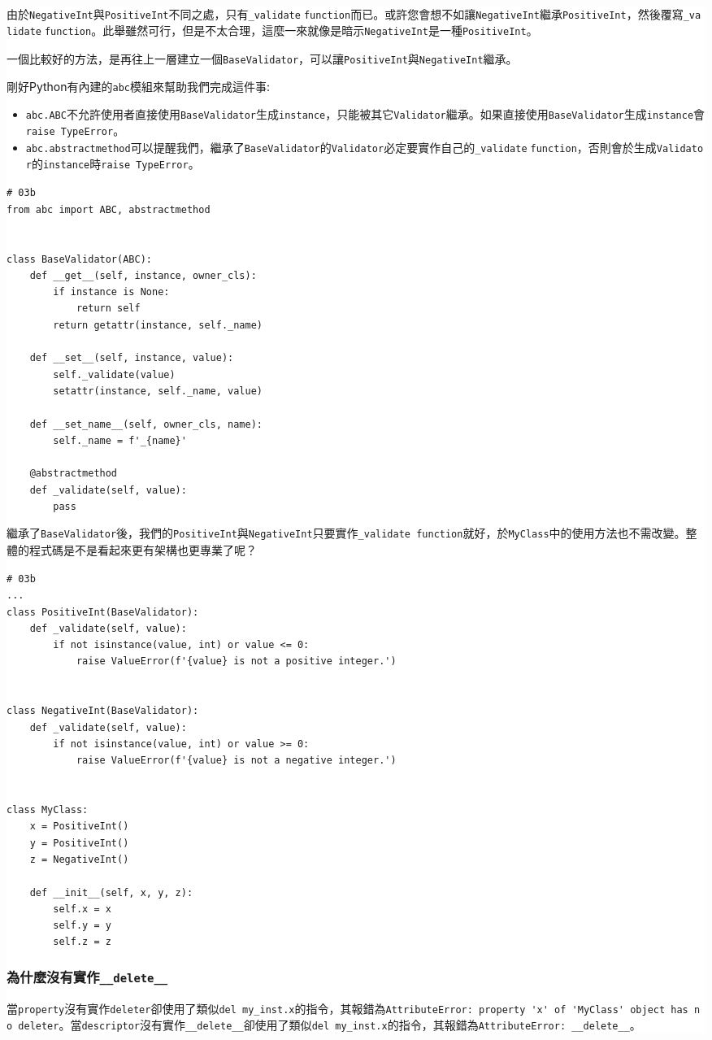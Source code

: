 由於`NegativeInt`與`PositiveInt`不同之處，只有`_validate` `function`而已。或許您會想不如讓`NegativeInt`繼承`PositiveInt`，然後覆寫`_validate` `function`。此舉雖然可行，但是不太合理，這麼一來就像是暗示`NegativeInt`是一種`PositiveInt`。

一個比較好的方法，是再往上一層建立一個`BaseValidator`，可以讓`PositiveInt`與`NegativeInt`繼承。

剛好Python有內建的`abc`模組來幫助我們完成這件事:
* `abc.ABC`不允許使用者直接使用`BaseValidator`生成`instance`，只能被其它`Validator`繼承。如果直接使用`BaseValidator`生成`instance`會`raise TypeError`。
* `abc.abstractmethod`可以提醒我們，繼承了`BaseValidator`的`Validator`必定要實作自己的`_validate` `function`，否則會於生成`Validator`的`instance`時`raise TypeError`。

```python=
# 03b
from abc import ABC, abstractmethod


class BaseValidator(ABC):
    def __get__(self, instance, owner_cls):
        if instance is None:
            return self
        return getattr(instance, self._name)

    def __set__(self, instance, value):
        self._validate(value)
        setattr(instance, self._name, value)

    def __set_name__(self, owner_cls, name):
        self._name = f'_{name}'

    @abstractmethod
    def _validate(self, value):
        pass
```
繼承了`BaseValidator`後，我們的`PositiveInt`與`NegativeInt`只要實作`_validate function`就好，於`MyClass`中的使用方法也不需改變。整體的程式碼是不是看起來更有架構也更專業了呢？
```python=
# 03b
...
class PositiveInt(BaseValidator):
    def _validate(self, value):
        if not isinstance(value, int) or value <= 0:
            raise ValueError(f'{value} is not a positive integer.')


class NegativeInt(BaseValidator):
    def _validate(self, value):
        if not isinstance(value, int) or value >= 0:
            raise ValueError(f'{value} is not a negative integer.')


class MyClass:
    x = PositiveInt()
    y = PositiveInt()
    z = NegativeInt()

    def __init__(self, x, y, z):
        self.x = x
        self.y = y
        self.z = z
```
### 為什麼沒有實作`__delete__`
當`property`沒有實作`deleter`卻使用了類似`del my_inst.x`的指令，其報錯為`AttributeError: property 'x' of 'MyClass' object has no deleter`。當`descriptor`沒有實作`__delete__`卻使用了類似`del my_inst.x`的指令，其報錯為`AttributeError: __delete__`。
